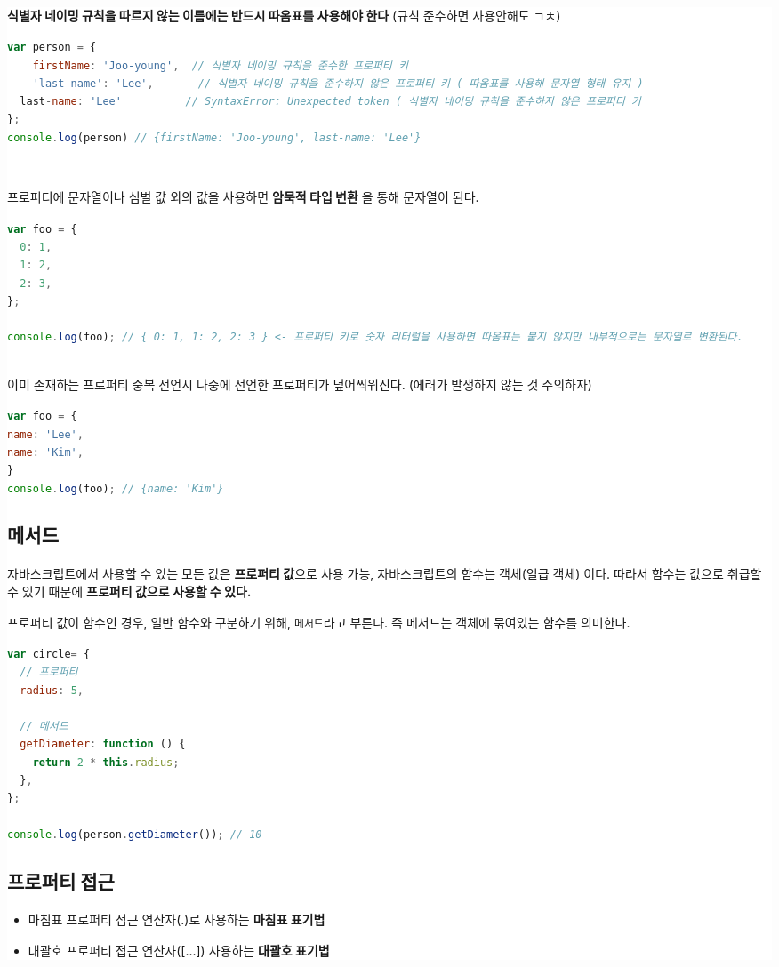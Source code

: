 **식별자 네이밍 규칙을 따르지 않는 이름에는 반드시 따옴표를 사용해야 한다** (규칙 준수하면 사용안해도 ㄱㅊ)
```js
var person = {
	firstName: 'Joo-young',  // 식별자 네이밍 규칙을 준수한 프로퍼티 키
	'last-name': 'Lee',       // 식별자 네이밍 규칙을 준수하지 않은 프로퍼티 키 ( 따옴표를 사용해 문자열 형태 유지 )
  last-name: 'Lee'          // SyntaxError: Unexpected token ( 식별자 네이밍 규칙을 준수하지 않은 프로퍼티 키
};
console.log(person) // {firstName: 'Joo-young', last-name: 'Lee'}
```
<br/>

프로퍼티에 문자열이나 심벌 값 외의 값을 사용하면  **암묵적 타입 변환** 을 통해 문자열이 된다.
```js
var foo = {
  0: 1,
  1: 2,
  2: 3,
};

console.log(foo); // { 0: 1, 1: 2, 2: 3 } <- 프로퍼티 키로 숫자 리터럴을 사용하면 따옴표는 붙지 않지만 내부적으로는 문자열로 변환된다. 
```
<br/>
이미 존재하는 프로퍼티 중복 선언시 나중에 선언한 프로퍼티가 덮어씌워진다. (에러가 발생하지 않는 것 주의하자)
<br/>

```js
var foo = {
name: 'Lee',
name: 'Kim',
}
console.log(foo); // {name: 'Kim'}
```

## 메서드
자바스크립트에서 사용할 수 있는 모든 값은 **프로퍼티 값**으로 사용 가능, 자바스크립트의 함수는 객체(일급 객체) 이다. 따라서 함수는 값으로 취급할 수 있기 때문에 **프로퍼티 값으로 사용할 수 있다.** 

프로퍼티 값이 함수인 경우, 일반 함수와 구분하기 위해, `메서드`라고 부른다. 즉 메서드는 객체에 묶여있는 함수를 의미한다.

```js
var circle= {
  // 프로퍼티
  radius: 5,

  // 메서드
  getDiameter: function () {
    return 2 * this.radius;
  },
};

console.log(person.getDiameter()); // 10
```
## 프로퍼티 접근
- 마침표 프로퍼티 접근 연산자(.)로 사용하는 **마침표 표기법**
- 대괄호 프로퍼티 접근 연산자([...]) 사용하는 **대괄호 표기법**


  [`${prefix}-${++i}`]: i,
  [`${prefix}-${++i}`]: i,
  [`${prefix}-${++i}`]: i,